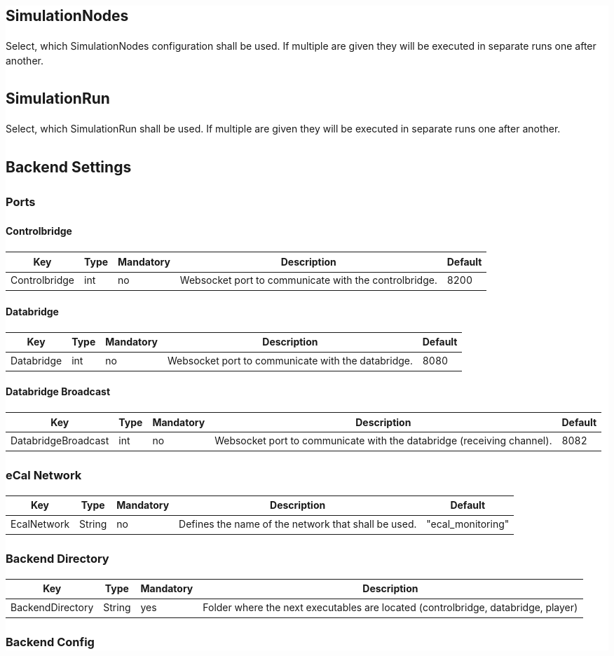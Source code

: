 ## SimulationNodes

Select, which SimulationNodes configuration shall be used. If multiple are given they will be executed in separate runs
one after another.

## SimulationRun

Select, which SimulationRun shall be used. If multiple are given they will be executed in separate runs one after
another.

## Backend Settings

### Ports

#### Controlbridge

| Key           | Type | Mandatory | Description                                           | Default | 
|---------------|------|-----------|-------------------------------------------------------|---------|
| Controlbridge | int  | no        | Websocket port to communicate with the controlbridge. | 8200    |

#### Databridge

| Key        | Type | Mandatory | Description                                        | Default | 
|------------|------|-----------|----------------------------------------------------|---------|
| Databridge | int  | no        | Websocket port to communicate with the databridge. | 8080    |

#### Databridge Broadcast

| Key                 | Type | Mandatory | Description                                                            | Default | 
|---------------------|------|-----------|------------------------------------------------------------------------|---------|
| DatabridgeBroadcast | int  | no        | Websocket port to communicate with the databridge (receiving channel). | 8082    |

### eCal Network

| Key         | Type   | Mandatory | Description                                         | Default           | 
|-------------|--------|-----------|-----------------------------------------------------|-------------------|
| EcalNetwork | String | no        | Defines the name of the network that shall be used. | "ecal_monitoring" |

### Backend Directory

| Key              | Type   | Mandatory | Description                                                                       | 
|------------------|--------|-----------|-----------------------------------------------------------------------------------|
| BackendDirectory | String | yes       | Folder where the next executables are located (controlbridge, databridge, player) |

### Backend Config
